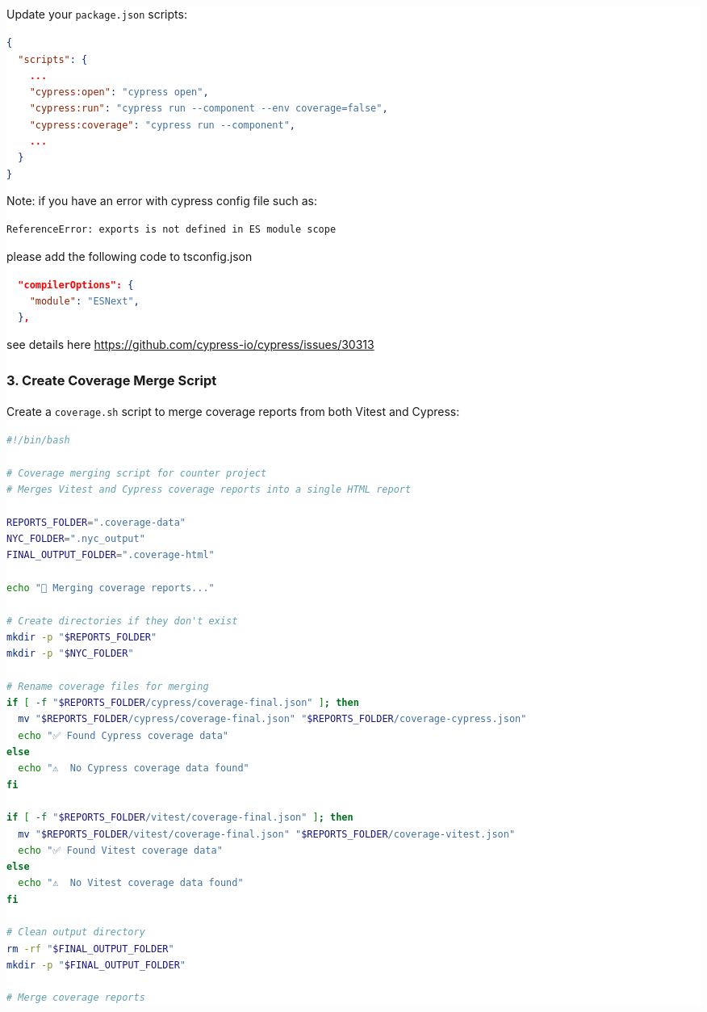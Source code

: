 Update your `package.json` scripts:

```json
{
  "scripts": {
    ...
    "cypress:open": "cypress open",
    "cypress:run": "cypress run --component --env coverage=false",
    "cypress:coverage": "cypress run --component",
    ...
  }
}
```

Note: if you have an error with cypress config file such as:
```
ReferenceError: exports is not defined in ES module scope
```
please add the following code to tsconfig.json
```json
  "compilerOptions": {
    "module": "ESNext",
  },
```
see details here https://github.com/cypress-io/cypress/issues/30313

### 3. Create Coverage Merge Script

Create a `coverage.sh` script to merge coverage reports from both Vitest and Cypress:

```bash
#!/bin/bash

# Coverage merging script for counter project
# Merges Vitest and Cypress coverage reports into a single HTML report

REPORTS_FOLDER=".coverage-data"
NYC_FOLDER=".nyc_output"
FINAL_OUTPUT_FOLDER=".coverage-html"

echo "🔄 Merging coverage reports..."

# Create directories if they don't exist
mkdir -p "$REPORTS_FOLDER"
mkdir -p "$NYC_FOLDER"

# Rename coverage files for merging
if [ -f "$REPORTS_FOLDER/cypress/coverage-final.json" ]; then
  mv "$REPORTS_FOLDER/cypress/coverage-final.json" "$REPORTS_FOLDER/coverage-cypress.json"
  echo "✅ Found Cypress coverage data"
else
  echo "⚠️  No Cypress coverage data found"
fi

if [ -f "$REPORTS_FOLDER/vitest/coverage-final.json" ]; then
  mv "$REPORTS_FOLDER/vitest/coverage-final.json" "$REPORTS_FOLDER/coverage-vitest.json"
  echo "✅ Found Vitest coverage data"
else
  echo "⚠️  No Vitest coverage data found"
fi

# Clean output directory
rm -rf "$FINAL_OUTPUT_FOLDER"
mkdir -p "$FINAL_OUTPUT_FOLDER"

# Merge coverage reports
```